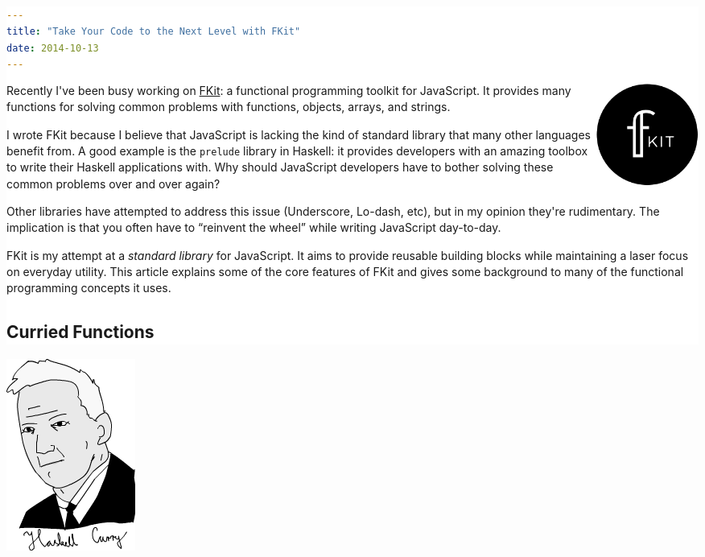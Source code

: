 ```yaml
---
title: "Take Your Code to the Next Level with FKit"
date: 2014-10-13
---
```


<img src="images/fkit.png" align="right" width="128px" />

Recently I've been busy working on [FKit](https://github.com/nullobject/fkit):
a functional programming toolkit for JavaScript. It provides many functions for
solving common problems with functions, objects, arrays, and strings.

I wrote FKit because I believe that JavaScript is lacking the kind of standard
library that many other languages benefit from. A good example is the `prelude`
library in Haskell: it provides developers with an amazing toolbox to write
their Haskell applications with. Why should JavaScript developers have to
bother solving these common problems over and over again?

Other libraries have attempted to address this issue (Underscore, Lo-dash,
etc), but in my opinion they're rudimentary. The implication is that you often
have to “reinvent the wheel” while writing JavaScript day-to-day.

FKit is my attempt at a *standard library* for JavaScript. It aims to provide
reusable building blocks while maintaining a laser focus on everyday utility.
This article explains some of the core features of FKit and gives some
background to many of the functional programming concepts it uses.

## Curried Functions

<img src="images/curry.png" align="left" />
